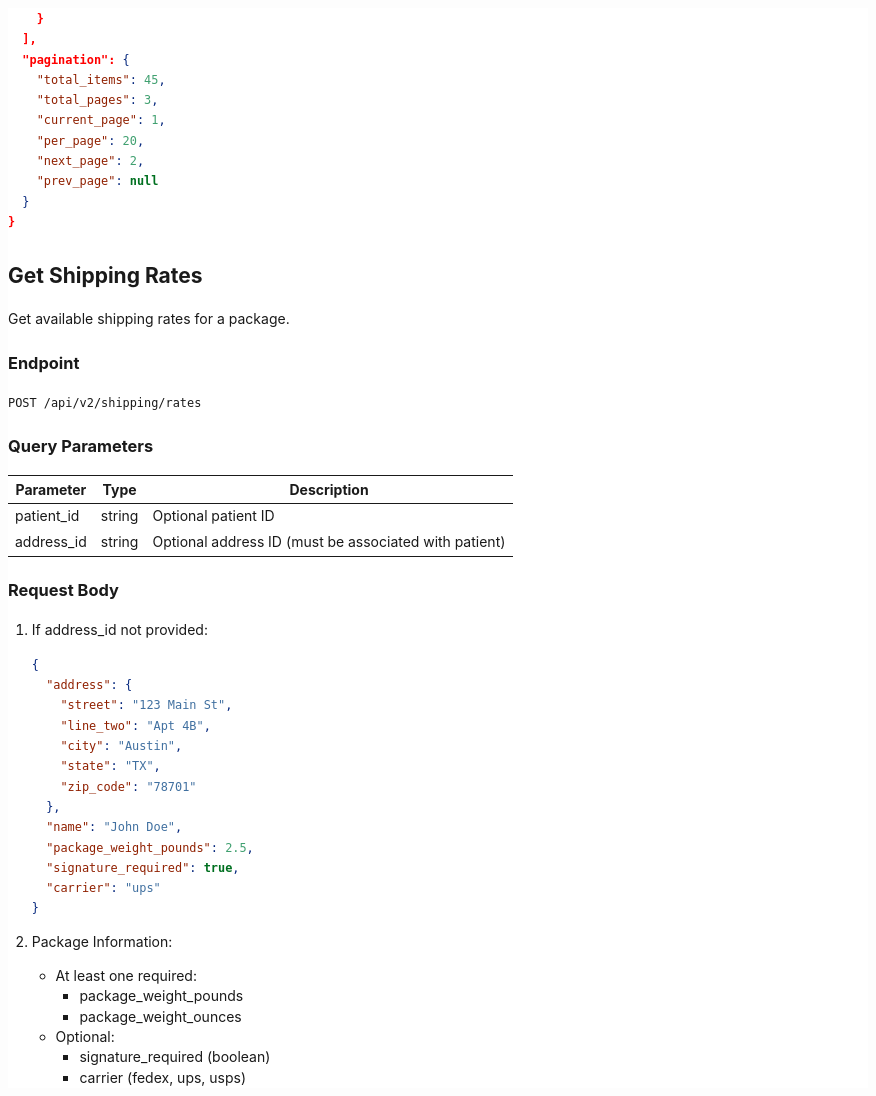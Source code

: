 ```json
    }
  ],
  "pagination": {
    "total_items": 45,
    "total_pages": 3,
    "current_page": 1,
    "per_page": 20,
    "next_page": 2,
    "prev_page": null
  }
}
```

## Get Shipping Rates

Get available shipping rates for a package.

### Endpoint

`POST /api/v2/shipping/rates`

### Query Parameters

| Parameter | Type | Description |
|-----------|------|-------------|
| patient_id | string | Optional patient ID |
| address_id | string | Optional address ID (must be associated with patient) |

### Request Body

1. If address_id not provided:
   ```json
   {
     "address": {
       "street": "123 Main St",
       "line_two": "Apt 4B",
       "city": "Austin",
       "state": "TX",
       "zip_code": "78701"
     },
     "name": "John Doe",
     "package_weight_pounds": 2.5,
     "signature_required": true,
     "carrier": "ups"
   }
   ```

2. Package Information:
   - At least one required:
     * package_weight_pounds
     * package_weight_ounces
   - Optional:
     * signature_required (boolean)
     * carrier (fedex, ups, usps)
